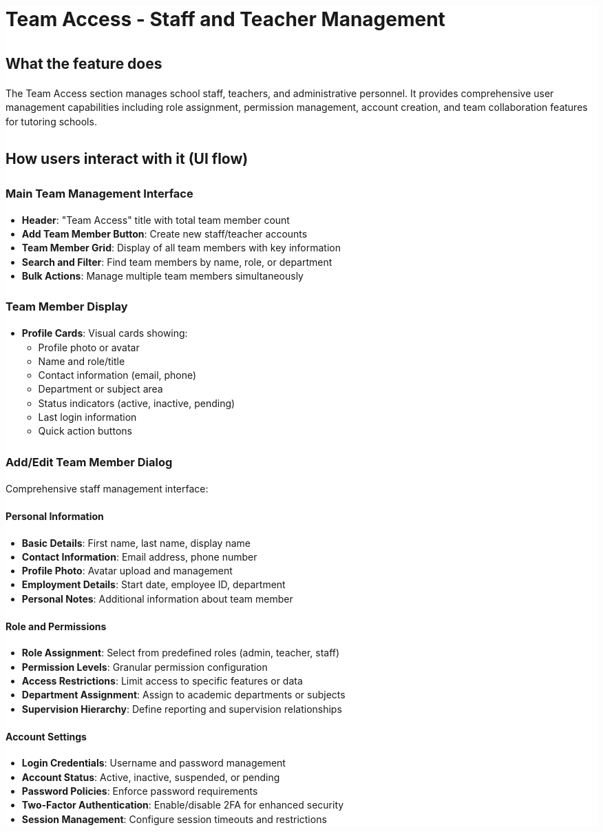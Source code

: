 
# Team Access - Staff and Teacher Management

## What the feature does
The Team Access section manages school staff, teachers, and administrative personnel. It provides comprehensive user management capabilities including role assignment, permission management, account creation, and team collaboration features for tutoring schools.

## How users interact with it (UI flow)

### Main Team Management Interface
- **Header**: "Team Access" title with total team member count
- **Add Team Member Button**: Create new staff/teacher accounts
- **Team Member Grid**: Display of all team members with key information
- **Search and Filter**: Find team members by name, role, or department
- **Bulk Actions**: Manage multiple team members simultaneously

### Team Member Display
- **Profile Cards**: Visual cards showing:
  - Profile photo or avatar
  - Name and role/title
  - Contact information (email, phone)
  - Department or subject area
  - Status indicators (active, inactive, pending)
  - Last login information
  - Quick action buttons

### Add/Edit Team Member Dialog
Comprehensive staff management interface:

#### Personal Information
- **Basic Details**: First name, last name, display name
- **Contact Information**: Email address, phone number
- **Profile Photo**: Avatar upload and management
- **Employment Details**: Start date, employee ID, department
- **Personal Notes**: Additional information about team member

#### Role and Permissions
- **Role Assignment**: Select from predefined roles (admin, teacher, staff)
- **Permission Levels**: Granular permission configuration
- **Access Restrictions**: Limit access to specific features or data
- **Department Assignment**: Assign to academic departments or subjects
- **Supervision Hierarchy**: Define reporting and supervision relationships

#### Account Settings
- **Login Credentials**: Username and password management
- **Account Status**: Active, inactive, suspended, or pending
- **Password Policies**: Enforce password requirements
- **Two-Factor Authentication**: Enable/disable 2FA for enhanced security
- **Session Management**: Configure session timeouts and restrictions
